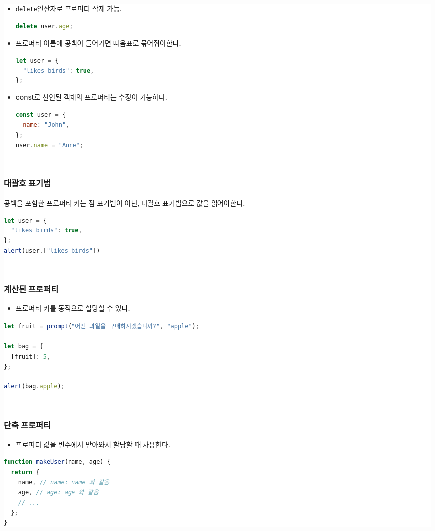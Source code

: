 - `delete`연산자로 프로퍼티 삭제 가능.

  ```js
  delete user.age;
  ```

- 프로퍼티 이름에 공백이 들어가면 따옴표로 묶어줘야한다.

  ```js
  let user = {
    "likes birds": true,
  };
  ```

- const로 선언된 객체의 프로퍼티는 수정이 가능하다.
  ```js
  const user = {
    name: "John",
  };
  user.name = "Anne";
  ```

<br>

### 대괄호 표기법

공백을 포함한 프로퍼티 키는 점 표기법이 아닌, 대괄호 표기법으로 값을 읽어야한다.

```js
let user = {
  "likes birds": true,
};
alert(user.["likes birds"])
```

<Br>

### 계산된 프로퍼티

- 프로퍼티 키를 동적으로 할당할 수 있다.

```js
let fruit = prompt("어떤 과일을 구매하시겠습니까?", "apple");

let bag = {
  [fruit]: 5,
};

alert(bag.apple);
```

<br>

### 단축 프로퍼티

- 프로퍼티 값을 변수에서 받아와서 할당할 때 사용한다.

```js
function makeUser(name, age) {
  return {
    name, // name: name 과 같음
    age, // age: age 와 같음
    // ...
  };
}
```
